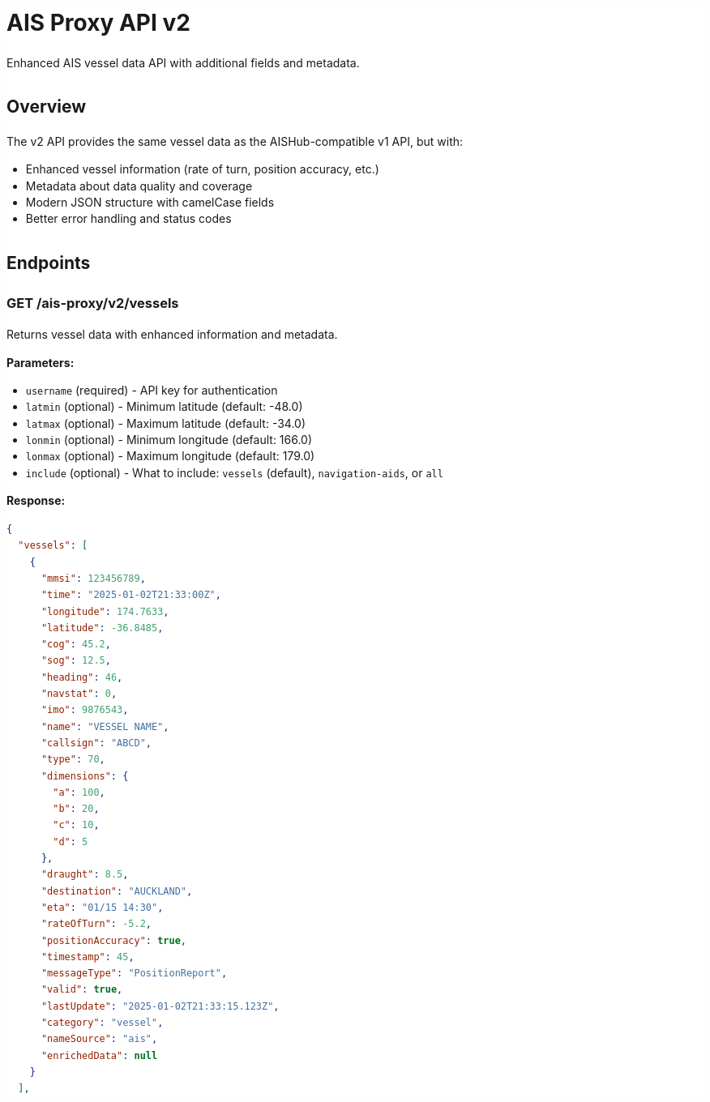 # AIS Proxy API v2

Enhanced AIS vessel data API with additional fields and metadata.

## Overview

The v2 API provides the same vessel data as the AISHub-compatible v1 API, but with:
- Enhanced vessel information (rate of turn, position accuracy, etc.)
- Metadata about data quality and coverage
- Modern JSON structure with camelCase fields
- Better error handling and status codes

## Endpoints

### GET /ais-proxy/v2/vessels

Returns vessel data with enhanced information and metadata.

**Parameters:**
- `username` (required) - API key for authentication
- `latmin` (optional) - Minimum latitude (default: -48.0)
- `latmax` (optional) - Maximum latitude (default: -34.0)
- `lonmin` (optional) - Minimum longitude (default: 166.0)
- `lonmax` (optional) - Maximum longitude (default: 179.0)
- `include` (optional) - What to include: `vessels` (default), `navigation-aids`, or `all`

**Response:**
```json
{
  "vessels": [
    {
      "mmsi": 123456789,
      "time": "2025-01-02T21:33:00Z",
      "longitude": 174.7633,
      "latitude": -36.8485,
      "cog": 45.2,
      "sog": 12.5,
      "heading": 46,
      "navstat": 0,
      "imo": 9876543,
      "name": "VESSEL NAME",
      "callsign": "ABCD",
      "type": 70,
      "dimensions": {
        "a": 100,
        "b": 20,
        "c": 10,
        "d": 5
      },
      "draught": 8.5,
      "destination": "AUCKLAND",
      "eta": "01/15 14:30",
      "rateOfTurn": -5.2,
      "positionAccuracy": true,
      "timestamp": 45,
      "messageType": "PositionReport",
      "valid": true,
      "lastUpdate": "2025-01-02T21:33:15.123Z",
      "category": "vessel",
      "nameSource": "ais",
      "enrichedData": null
    }
  ],
```